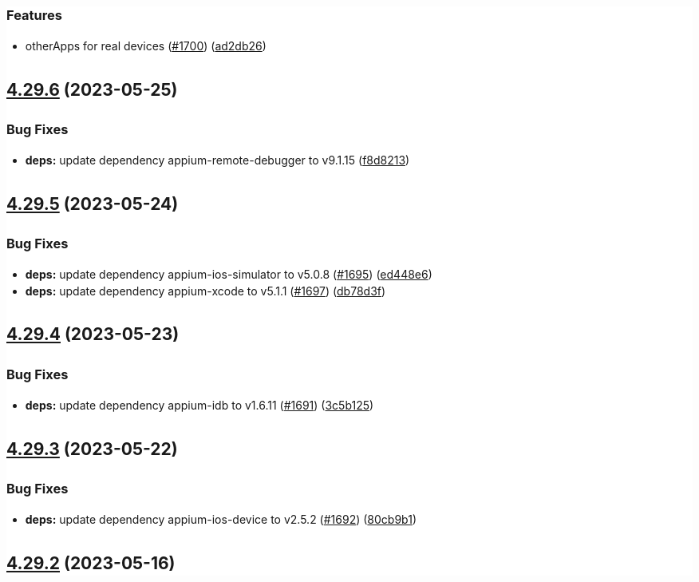 
### Features

* otherApps for real devices ([#1700](https://github.com/appium/appium-xcuitest-driver/issues/1700)) ([ad2db26](https://github.com/appium/appium-xcuitest-driver/commit/ad2db267dbbefa4dadede302930360f375c0bd88))

## [4.29.6](https://github.com/appium/appium-xcuitest-driver/compare/v4.29.5...v4.29.6) (2023-05-25)


### Bug Fixes

* **deps:** update dependency appium-remote-debugger to v9.1.15 ([f8d8213](https://github.com/appium/appium-xcuitest-driver/commit/f8d82132106442df25a513f2b1d133ce58e22e67))

## [4.29.5](https://github.com/appium/appium-xcuitest-driver/compare/v4.29.4...v4.29.5) (2023-05-24)


### Bug Fixes

* **deps:** update dependency appium-ios-simulator to v5.0.8 ([#1695](https://github.com/appium/appium-xcuitest-driver/issues/1695)) ([ed448e6](https://github.com/appium/appium-xcuitest-driver/commit/ed448e60813e6d295bbe01d801eebf2ed8291fc1))
* **deps:** update dependency appium-xcode to v5.1.1 ([#1697](https://github.com/appium/appium-xcuitest-driver/issues/1697)) ([db78d3f](https://github.com/appium/appium-xcuitest-driver/commit/db78d3f8ffc2be45db303087d444355a0cbfb7e0))

## [4.29.4](https://github.com/appium/appium-xcuitest-driver/compare/v4.29.3...v4.29.4) (2023-05-23)


### Bug Fixes

* **deps:** update dependency appium-idb to v1.6.11 ([#1691](https://github.com/appium/appium-xcuitest-driver/issues/1691)) ([3c5b125](https://github.com/appium/appium-xcuitest-driver/commit/3c5b125504f822f1fe7af2b06c90a98230216f0e))

## [4.29.3](https://github.com/appium/appium-xcuitest-driver/compare/v4.29.2...v4.29.3) (2023-05-22)


### Bug Fixes

* **deps:** update dependency appium-ios-device to v2.5.2 ([#1692](https://github.com/appium/appium-xcuitest-driver/issues/1692)) ([80cb9b1](https://github.com/appium/appium-xcuitest-driver/commit/80cb9b14f79db67a9ff32c3319f622ddcd3b2f05))

## [4.29.2](https://github.com/appium/appium-xcuitest-driver/compare/v4.29.1...v4.29.2) (2023-05-16)
